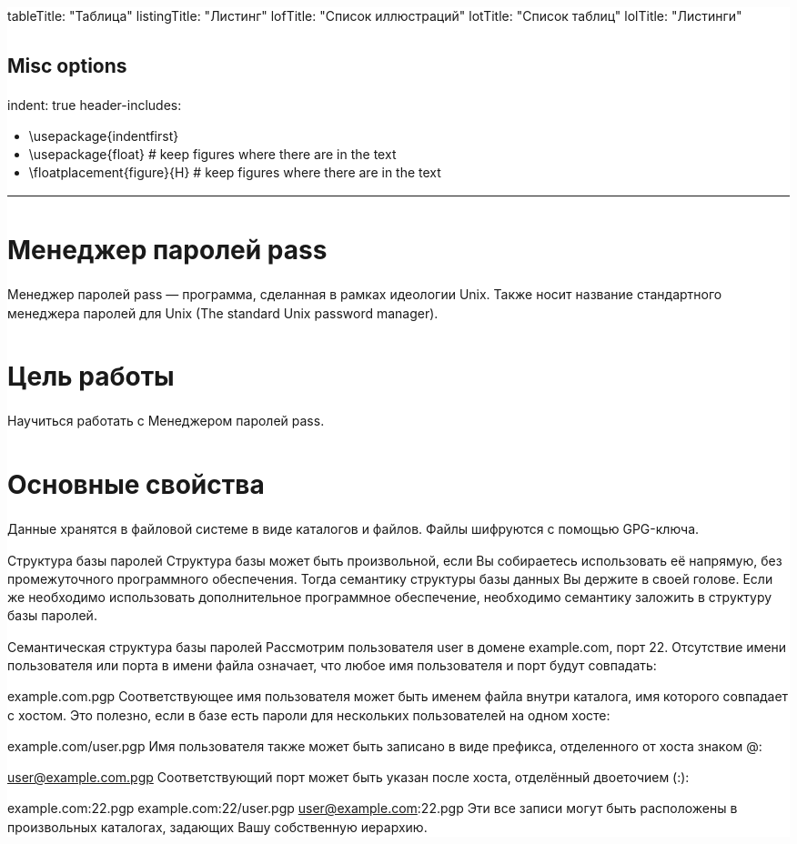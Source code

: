 tableTitle: "Таблица"
listingTitle: "Листинг"
lofTitle: "Список иллюстраций"
lotTitle: "Список таблиц"
lolTitle: "Листинги"
## Misc options
indent: true
header-includes:
  - \usepackage{indentfirst}
  - \usepackage{float} # keep figures where there are in the text
  - \floatplacement{figure}{H} # keep figures where there are in the text
---
# Менеджер паролей pass
Менеджер паролей pass — программа, сделанная в рамках идеологии Unix.
Также носит название стандартного менеджера паролей для Unix (The standard Unix password manager).


# Цель работы
Научиться работать с Менеджером паролей pass.

# Oсновные свойства
Данные хранятся в файловой системе в виде каталогов и файлов.
Файлы шифруются с помощью GPG-ключа.

Структура базы паролей
Структура базы может быть произвольной, если Вы собираетесь использовать её напрямую, без промежуточного программного обеспечения. Тогда семантику структуры базы данных Вы держите в своей голове.
Если же необходимо использовать дополнительное программное обеспечение, необходимо семантику заложить в структуру базы паролей.

Семантическая структура базы паролей
Рассмотрим пользователя user в домене example.com, порт 22.
Отсутствие имени пользователя или порта в имени файла означает, что любое имя пользователя и порт будут совпадать:

example.com.pgp
Соответствующее имя пользователя может быть именем файла внутри каталога, имя которого совпадает с хостом. Это полезно, если в базе есть пароли для нескольких пользователей на одном хосте:

example.com/user.pgp
Имя пользователя также может быть записано в виде префикса, отделенного от хоста знаком @:

user@example.com.pgp
Соответствующий порт может быть указан после хоста, отделённый двоеточием (:):

example.com:22.pgp
example.com:22/user.pgp
user@example.com:22.pgp
Эти все записи могут быть расположены в произвольных каталогах, задающих Вашу собственную иерархию.
